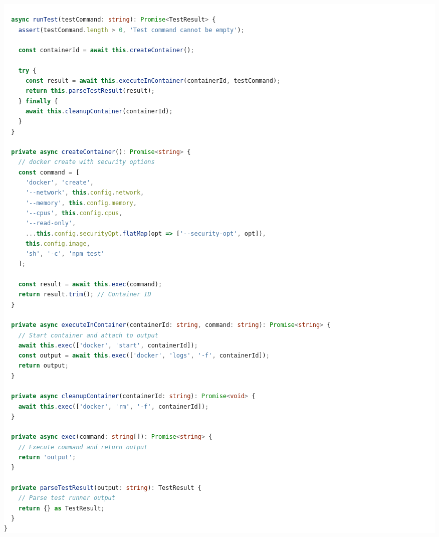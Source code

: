 ```typescript

  async runTest(testCommand: string): Promise<TestResult> {
    assert(testCommand.length > 0, 'Test command cannot be empty');

    const containerId = await this.createContainer();

    try {
      const result = await this.executeInContainer(containerId, testCommand);
      return this.parseTestResult(result);
    } finally {
      await this.cleanupContainer(containerId);
    }
  }

  private async createContainer(): Promise<string> {
    // docker create with security options
    const command = [
      'docker', 'create',
      '--network', this.config.network,
      '--memory', this.config.memory,
      '--cpus', this.config.cpus,
      '--read-only',
      ...this.config.securityOpt.flatMap(opt => ['--security-opt', opt]),
      this.config.image,
      'sh', '-c', 'npm test'
    ];

    const result = await this.exec(command);
    return result.trim(); // Container ID
  }

  private async executeInContainer(containerId: string, command: string): Promise<string> {
    // Start container and attach to output
    await this.exec(['docker', 'start', containerId]);
    const output = await this.exec(['docker', 'logs', '-f', containerId]);
    return output;
  }

  private async cleanupContainer(containerId: string): Promise<void> {
    await this.exec(['docker', 'rm', '-f', containerId]);
  }

  private async exec(command: string[]): Promise<string> {
    // Execute command and return output
    return 'output';
  }

  private parseTestResult(output: string): TestResult {
    // Parse test runner output
    return {} as TestResult;
  }
}
```
